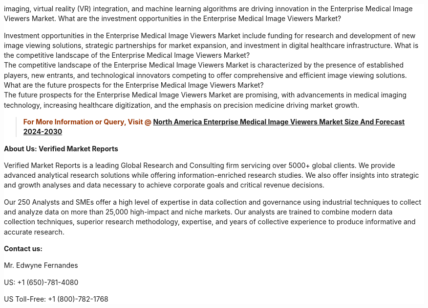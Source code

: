 imaging, virtual reality (VR) integration, and machine learning algorithms are driving innovation in the Enterprise Medical Image Viewers Market.</answer></FAQ><FAQ> <question>What are the investment opportunities in the Enterprise Medical Image Viewers Market?</div><div></question> <answer>Investment opportunities in the Enterprise Medical Image Viewers Market include funding for research and development of new image viewing solutions, strategic partnerships for market expansion, and investment in digital healthcare infrastructure.</answer></FAQ><FAQ> <question>What is the competitive landscape of the Enterprise Medical Image Viewers Market?</div><div></question> <answer>The competitive landscape of the Enterprise Medical Image Viewers Market is characterized by the presence of established players, new entrants, and technological innovators competing to offer comprehensive and efficient image viewing solutions.</answer></FAQ><FAQ> <question>What are the future prospects for the Enterprise Medical Image Viewers Market?</div><div></question> <answer>The future prospects for the Enterprise Medical Image Viewers Market are promising, with advancements in medical imaging technology, increasing healthcare digitization, and the emphasis on precision medicine driving market growth.</answer></FAQ></p><blockquote><p><span style="color: #993300;"><strong>For More Information or Query, Visit @ <a href="https://www.verifiedmarketreports.com/product/enterprise-medical-image-viewers-market-size-and-forecast/">North America Enterprise Medical Image Viewers Market Size And Forecast 2024-2030</a></strong></span></p></blockquote><p><strong>About Us: Verified Market Reports</strong></p><p>Verified Market Reports is a leading Global Research and Consulting firm servicing over 5000+ global clients. We provide advanced analytical research solutions while offering information-enriched research studies. We also offer insights into strategic and growth analyses and data necessary to achieve corporate goals and critical revenue decisions.</p><p>Our 250 Analysts and SMEs offer a high level of expertise in data collection and governance using industrial techniques to collect and analyze data on more than 25,000 high-impact and niche markets. Our analysts are trained to combine modern data collection techniques, superior research methodology, expertise, and years of collective experience to produce informative and accurate research.</p><p><strong>Contact us:</strong></p><p>Mr. Edwyne Fernandes</p><p>US: +1 (650)-781-4080</p><p>US Toll-Free: +1 (800)-782-1768</p>
